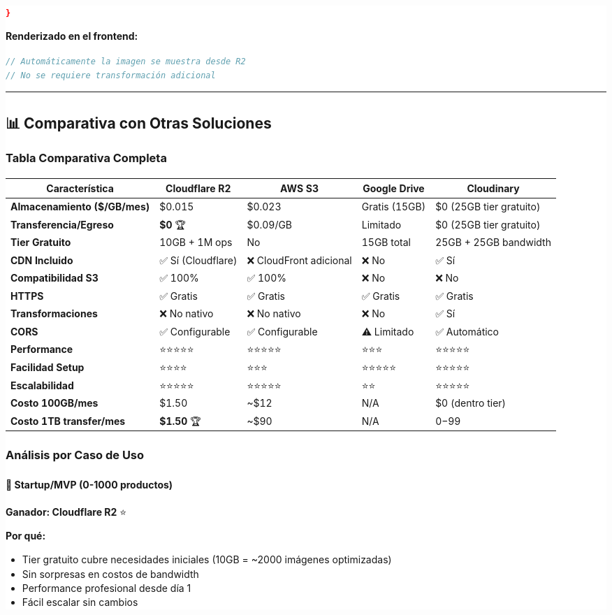 ```json
}
```

**Renderizado en el frontend:**

```javascript
// Automáticamente la imagen se muestra desde R2
// No se requiere transformación adicional
```

---

## 📊 Comparativa con Otras Soluciones

### Tabla Comparativa Completa

| Característica | Cloudflare R2 | AWS S3 | Google Drive | Cloudinary |
|---|---|---|---|---|
| **Almacenamiento ($/GB/mes)** | $0.015 | $0.023 | Gratis (15GB) | $0 (25GB tier gratuito) |
| **Transferencia/Egreso** | **$0** 🏆 | $0.09/GB | Limitado | $0 (25GB tier gratuito) |
| **Tier Gratuito** | 10GB + 1M ops | No | 15GB total | 25GB + 25GB bandwidth |
| **CDN Incluido** | ✅ Sí (Cloudflare) | ❌ CloudFront adicional | ❌ No | ✅ Sí |
| **Compatibilidad S3** | ✅ 100% | ✅ 100% | ❌ No | ❌ No |
| **HTTPS** | ✅ Gratis | ✅ Gratis | ✅ Gratis | ✅ Gratis |
| **Transformaciones** | ❌ No nativo | ❌ No nativo | ❌ No | ✅ Sí |
| **CORS** | ✅ Configurable | ✅ Configurable | ⚠️ Limitado | ✅ Automático |
| **Performance** | ⭐⭐⭐⭐⭐ | ⭐⭐⭐⭐⭐ | ⭐⭐⭐ | ⭐⭐⭐⭐⭐ |
| **Facilidad Setup** | ⭐⭐⭐⭐ | ⭐⭐⭐ | ⭐⭐⭐⭐⭐ | ⭐⭐⭐⭐⭐ |
| **Escalabilidad** | ⭐⭐⭐⭐⭐ | ⭐⭐⭐⭐⭐ | ⭐⭐ | ⭐⭐⭐⭐⭐ |
| **Costo 100GB/mes** | $1.50 | ~$12 | N/A | $0 (dentro tier) |
| **Costo 1TB transfer/mes** | **$1.50** 🏆 | ~$90 | N/A | $0-$99 |

### Análisis por Caso de Uso

#### 🚀 Startup/MVP (0-1000 productos)

**Ganador: Cloudflare R2** ⭐

**Por qué:**
- Tier gratuito cubre necesidades iniciales (10GB = ~2000 imágenes optimizadas)
- Sin sorpresas en costos de bandwidth
- Performance profesional desde día 1
- Fácil escalar sin cambios
